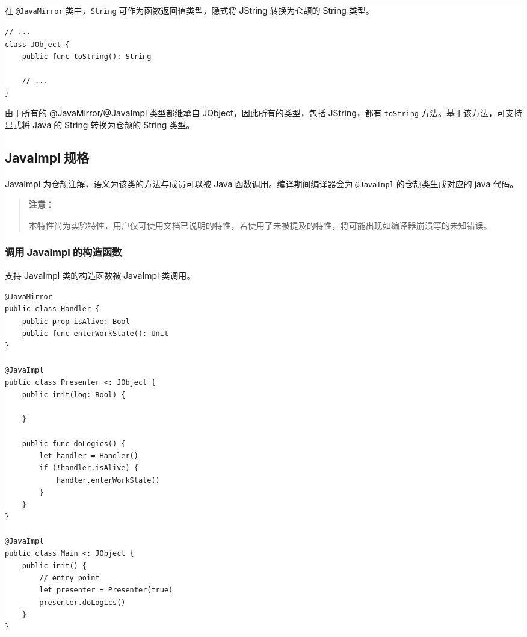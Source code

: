 在 `@JavaMirror` 类中，`String` 可作为函数返回值类型，隐式将 JString 转换为仓颉的 String 类型。

```cangjie
// ...
class JObject {
    public func toString(): String

    // ...
}
```

由于所有的 @JavaMirror/@JavaImpl 类型都继承自 JObject，因此所有的类型，包括 JString，都有 `toString` 方法。基于该方法，可支持显式将 Java 的 String 转换为仓颉的 String 类型。

## JavaImpl 规格

JavaImpl 为仓颉注解，语义为该类的方法与成员可以被 Java 函数调用。编译期间编译器会为 `@JavaImpl` 的仓颉类生成对应的 java 代码。

> **注意：**
>
> 本特性尚为实验特性，用户仅可使用文档已说明的特性，若使用了未被提及的特性，将可能出现如编译器崩溃等的未知错误。

### 调用 JavaImpl 的构造函数

支持 JavaImpl 类的构造函数被 JavaImpl 类调用。

```cangie
@JavaMirror
public class Handler {
    public prop isAlive: Bool
    public func enterWorkState(): Unit
}

@JavaImpl
public class Presenter <: JObject {
    public init(log: Bool) {

    }

    public func doLogics() {
        let handler = Handler()
        if (!handler.isAlive) {
            handler.enterWorkState()
        }
    }
}

@JavaImpl
public class Main <: JObject {
    public init() {
        // entry point
        let presenter = Presenter(true)
        presenter.doLogics()
    }
}
```
